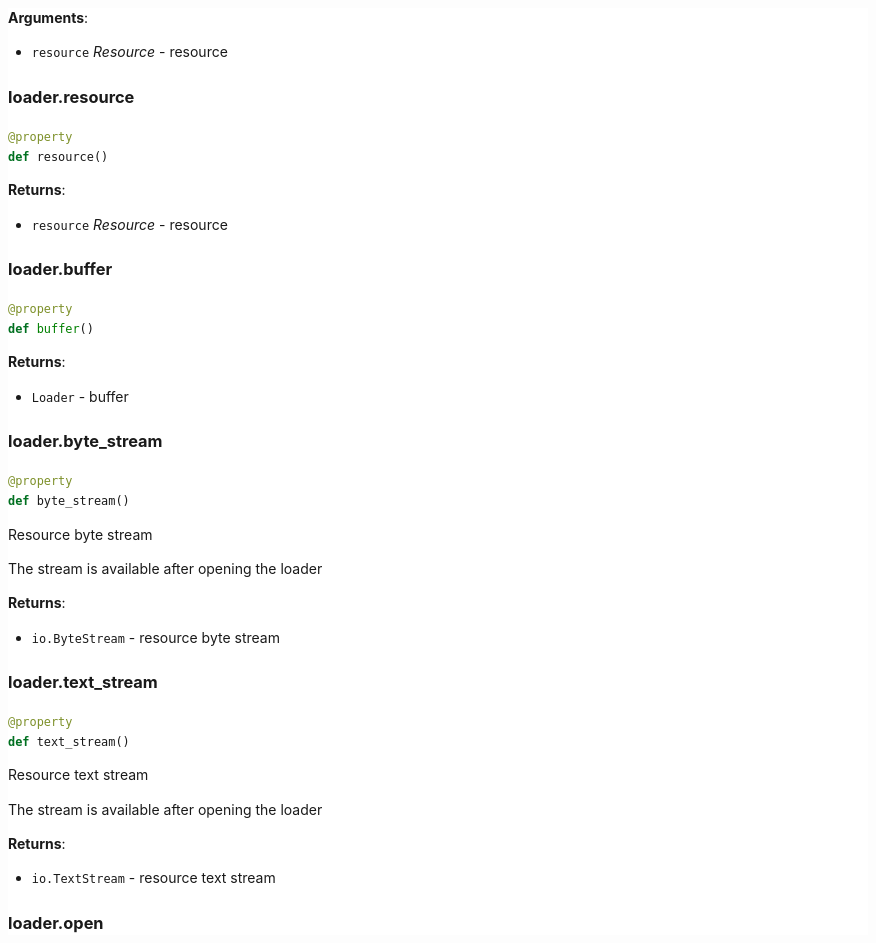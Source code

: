 **Arguments**:

- `resource` _Resource_ - resource


### loader.resource

```python
@property
def resource()
```

**Returns**:

- `resource` _Resource_ - resource


### loader.buffer

```python
@property
def buffer()
```

**Returns**:

- `Loader` - buffer


### loader.byte\_stream

```python
@property
def byte_stream()
```

Resource byte stream

The stream is available after opening the loader

**Returns**:

- `io.ByteStream` - resource byte stream


### loader.text\_stream

```python
@property
def text_stream()
```

Resource text stream

The stream is available after opening the loader

**Returns**:

- `io.TextStream` - resource text stream


### loader.open
